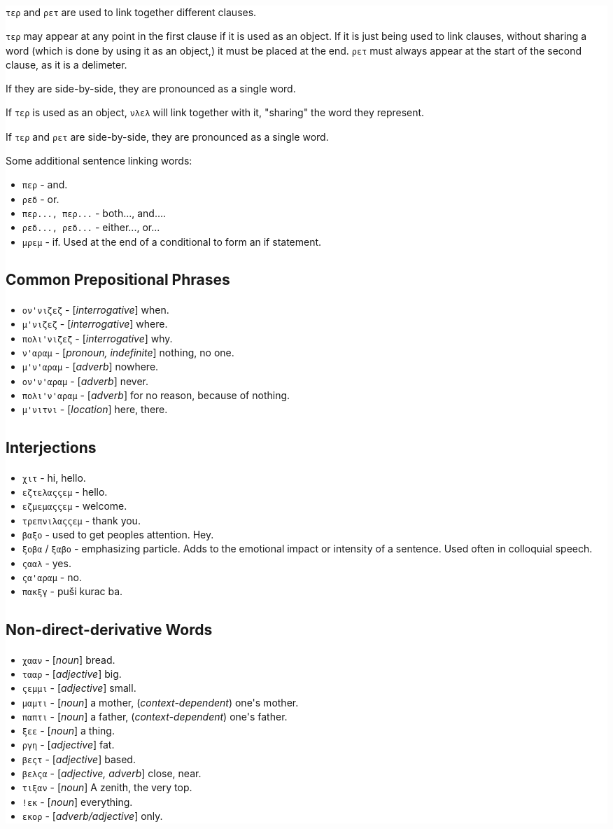 `τερ` and `ρετ` are used to link together different clauses. 

`τερ` may appear at any point in the first clause if it is used as an object. If it is just being used to link clauses, without sharing a word (which is done by using it as an object,) it must be placed at the end. `ρετ` must always appear at the start of the second clause, as it is a delimeter. 

If they are side-by-side, they are pronounced as a single word. 

If `τερ` is used as an object, `νλελ` will link together with it, "sharing" the word they represent.

If `τερ` and `ρετ` are side-by-side, they are pronounced as a single word. 

Some additional sentence linking words:

- `περ` - and.
- `ρεδ` - or.
- `περ..., περ...` - both..., and....
- `ρεδ..., ρεδ...` - either..., or...
- `μρεμ` - if. Used at the end of a conditional to form an if statement.

## Common Prepositional Phrases

- `ον'νιζεζ` - [*interrogative*] when.
- `μ'νιζεζ` - [*interrogative*] where.
- `πολι'νιζεζ` - [*interrogative*] why.
- `ν'αραμ` - [*pronoun, indefinite*] nothing, no one.
- `μ'ν'αραμ` - [*adverb*] nowhere.
- `ον'ν'αραμ` - [*adverb*] never.
- `πολι'ν'αραμ` - [*adverb*] for no reason, because of nothing.
- `μ'νιτνι` - [*location*] here, there.

## Interjections

- `χιτ` - hi, hello.
- `εζτελαςςεμ` - hello.
- `εζμεμαςςεμ` - welcome.
- `τρεπνιλαςςεμ` - thank you.
- `βαξο` - used to get peoples attention. Hey.
- `ξοβα` / `ξαβο` - emphasizing particle. Adds to the emotional impact or intensity of a sentence. Used often in colloquial speech.
- `ςααλ` - yes.
- `ςα'αραμ` - no.
- `πακξγ` - puši kurac ba.

## Non-direct-derivative Words

- `χααν` - [*noun*] bread.
- `τααρ` - [*adjective*] big.
- `ςεμμι` - [*adjective*] small.
- `μαμτι` - [*noun*] a mother, (*context-dependent*) one's mother.
- `παπτι` - [*noun*] a father, (*context-dependent*) one's father.
- `ξεε` - [*noun*] a thing.
- `ργη` - [*adjective*] fat.
- `βεςτ` - [*adjective*] based.
- `βελςα` - [*adjective, adverb*] close, near.
- `τιξαν` - [*noun*] A zenith, the very top.
- `!εκ` - [*noun*] everything.
- `εκορ` - [*adverb/adjective*] only.
